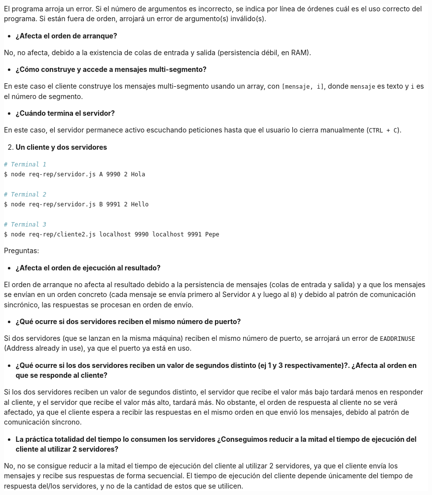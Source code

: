 El programa arroja un error. Si el número de argumentos es incorrecto, se indica por línea de órdenes cuál es el uso correcto del programa. Si están fuera de orden, arrojará un error de argumento(s) inválido(s).

- **¿Afecta el orden de arranque?**

No, no afecta, debido a la existencia de colas de entrada y salida (persistencia débil, en RAM).

- **¿Cómo construye y accede a mensajes multi-segmento?**

En este caso el cliente construye los mensajes multi-segmento usando un array, con `[mensaje, i]`, donde `mensaje` es texto y `i` es el número de segmento.

- **¿Cuándo termina el servidor?**

En este caso, el servidor permanece activo escuchando peticiones hasta que el usuario lo cierra manualmente (`CTRL + C`).

2. **Un cliente y dos servidores**

```bash
# Terminal 1
$ node req-rep/servidor.js A 9990 2 Hola

# Terminal 2
$ node req-rep/servidor.js B 9991 2 Hello

# Terminal 3
$ node req-rep/cliente2.js localhost 9990 localhost 9991 Pepe
```

Preguntas:
- **¿Afecta el orden de ejecución al resultado?**

El orden de arranque no afecta al resultado debido a la persistencia de mensajes (colas de entrada y salida) y a que los mensajes se envían en un orden concreto (cada mensaje se envía primero al Servidor `A` y luego al `B`) y debido al patrón de comunicación sincrónico, las respuestas se procesan en orden de envío.

- **¿Qué ocurre si dos servidores reciben el mismo número de puerto?**

Si dos servidores (que se lanzan en la misma máquina) reciben el mismo número de puerto, se arrojará un error de `EADDRINUSE` (Address already in use), ya que el puerto ya está en uso.

- **¿Qué ocurre si los dos servidores reciben un valor de segundos distinto (ej 1 y 3 respectivamente)?. ¿Afecta al orden en que se responde al cliente?**

Si los dos servidores reciben un valor de segundos distinto, el servidor que recibe el valor más bajo tardará menos en responder al cliente, y el servidor que recibe el valor más alto, tardará más. No obstante, el orden de respuesta al cliente no se verá afectado, ya que el cliente espera a recibir las respuestas en el mismo orden en que envió los mensajes, debido al patrón de comunicación síncrono.

- **La práctica totalidad del tiempo lo consumen los servidores ¿Conseguimos reducir a la mitad el tiempo de ejecución del cliente al utilizar 2 servidores?**

No, no se consigue reducir a la mitad el tiempo de ejecución del cliente al utilizar 2 servidores, ya que el cliente envía los mensajes y recibe sus respuestas de forma secuencial. El tiempo de ejecución del cliente depende únicamente del tiempo de respuesta del/los servidores, y no de la cantidad de estos que se utilicen.
